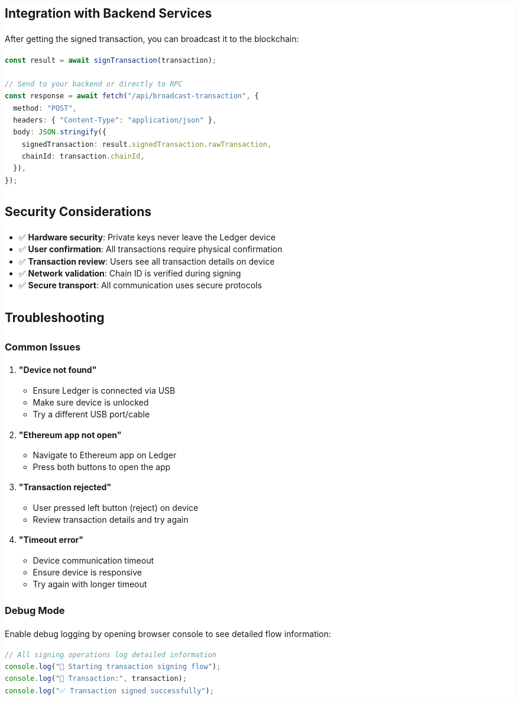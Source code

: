 ## Integration with Backend Services

After getting the signed transaction, you can broadcast it to the blockchain:

```typescript
const result = await signTransaction(transaction);

// Send to your backend or directly to RPC
const response = await fetch("/api/broadcast-transaction", {
  method: "POST",
  headers: { "Content-Type": "application/json" },
  body: JSON.stringify({
    signedTransaction: result.signedTransaction.rawTransaction,
    chainId: transaction.chainId,
  }),
});
```

## Security Considerations

- ✅ **Hardware security**: Private keys never leave the Ledger device
- ✅ **User confirmation**: All transactions require physical confirmation
- ✅ **Transaction review**: Users see all transaction details on device
- ✅ **Network validation**: Chain ID is verified during signing
- ✅ **Secure transport**: All communication uses secure protocols

## Troubleshooting

### Common Issues

1. **"Device not found"**

   - Ensure Ledger is connected via USB
   - Make sure device is unlocked
   - Try a different USB port/cable

2. **"Ethereum app not open"**

   - Navigate to Ethereum app on Ledger
   - Press both buttons to open the app

3. **"Transaction rejected"**

   - User pressed left button (reject) on device
   - Review transaction details and try again

4. **"Timeout error"**
   - Device communication timeout
   - Ensure device is responsive
   - Try again with longer timeout

### Debug Mode

Enable debug logging by opening browser console to see detailed flow information:

```javascript
// All signing operations log detailed information
console.log("🚀 Starting transaction signing flow");
console.log("📄 Transaction:", transaction);
console.log("✅ Transaction signed successfully");
```
